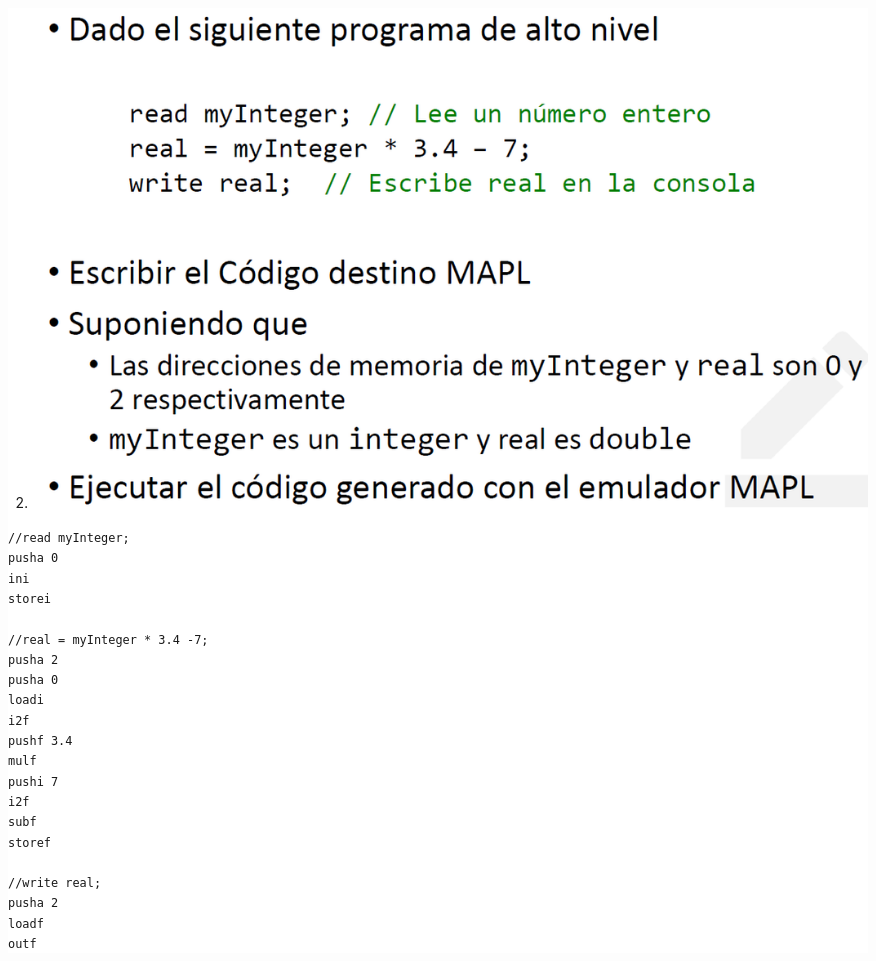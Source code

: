 2. ![](./img/Pasted%20image%2020230510171309.png)

```assembly
//read myInteger;
pusha 0
ini
storei

//real = myInteger * 3.4 -7;
pusha 2
pusha 0
loadi
i2f
pushf 3.4
mulf
pushi 7
i2f
subf
storef

//write real;
pusha 2
loadf
outf
```
